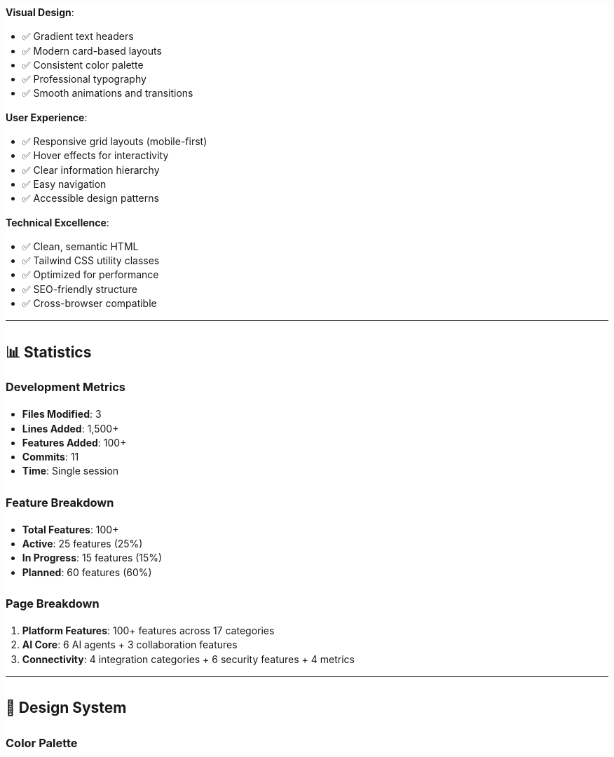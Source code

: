 **Visual Design**:
- ✅ Gradient text headers
- ✅ Modern card-based layouts
- ✅ Consistent color palette
- ✅ Professional typography
- ✅ Smooth animations and transitions

**User Experience**:
- ✅ Responsive grid layouts (mobile-first)
- ✅ Hover effects for interactivity
- ✅ Clear information hierarchy
- ✅ Easy navigation
- ✅ Accessible design patterns

**Technical Excellence**:
- ✅ Clean, semantic HTML
- ✅ Tailwind CSS utility classes
- ✅ Optimized for performance
- ✅ SEO-friendly structure
- ✅ Cross-browser compatible

---

## 📊 Statistics

### Development Metrics

- **Files Modified**: 3
- **Lines Added**: 1,500+
- **Features Added**: 100+
- **Commits**: 11
- **Time**: Single session

### Feature Breakdown

- **Total Features**: 100+
- **Active**: 25 features (25%)
- **In Progress**: 15 features (15%)
- **Planned**: 60 features (60%)

### Page Breakdown

1. **Platform Features**: 100+ features across 17 categories
2. **AI Core**: 6 AI agents + 3 collaboration features
3. **Connectivity**: 4 integration categories + 6 security features + 4 metrics

---

## 🎨 Design System

### Color Palette
